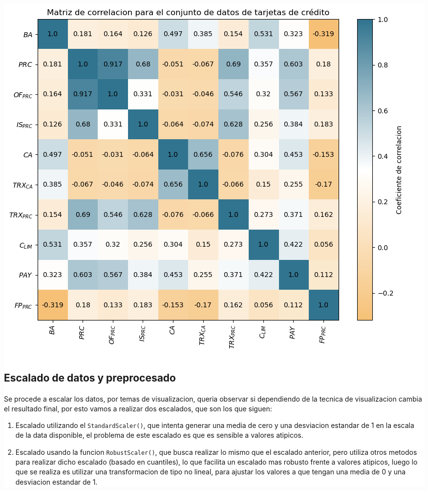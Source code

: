 ![png](output_5_0.png)
    


## Escalado de datos y preprocesado

Se procede a escalar los datos, por temas de visualizacion, queria observar si dependiendo de la tecnica de visualizacion cambia el resultado final, por esto vamos a realizar dos escalados, que son los que siguen:

1.   Escalado utilizando el `StandardScaler()`, que intenta generar una media de cero y una desviacion estandar de 1 en la escala de la data disponible, el problema de este escalado es que es sensible a valores atipicos.

2.   Escalado usando la funcion `RobustScaler()`, que busca realizar lo mismo que el escalado anterior, pero utiliza otros metodos para realizar dicho escalado (basado en cuantiles), lo que facilita un escalado mas robusto frente a valores atipicos, luego lo que se realiza es utilizar una transformacion de tipo no lineal, para ajustar los valores a que tengan una media de 0 y una desviacion estandar de 1.
